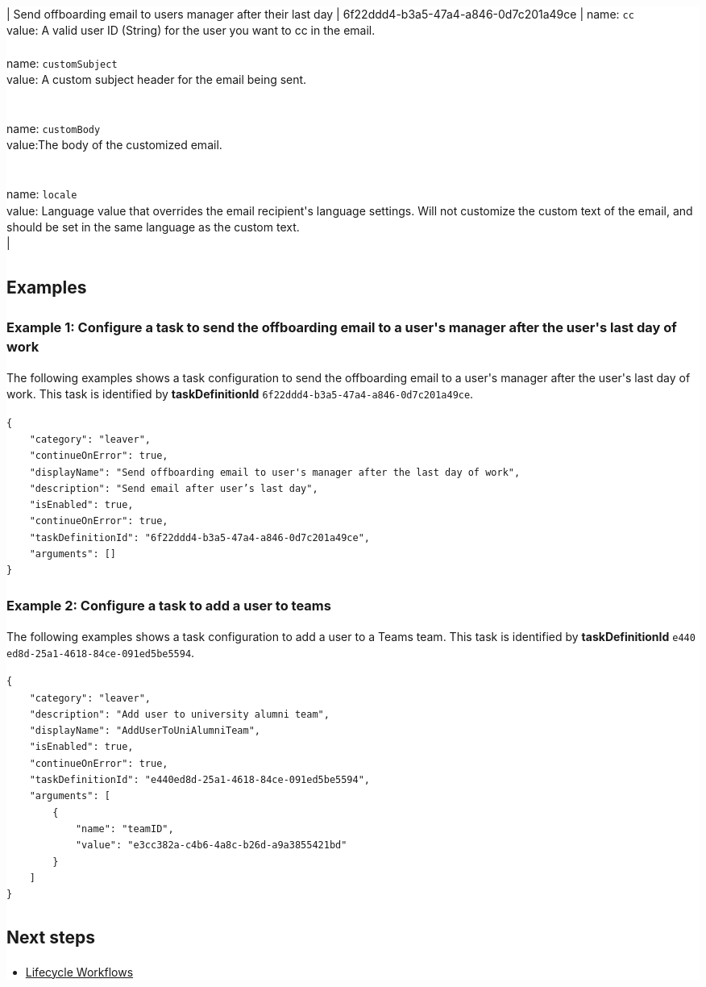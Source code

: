 | Send offboarding email to users manager after their last day | 6f22ddd4-b3a5-47a4-a846-0d7c201a49ce | name: `cc`<br/>value: A valid user ID (String) for the user you want to cc in the email.<br/><br/>name: `customSubject`<br/>value: A custom subject header for the email being sent.<br/><br/><br/>name: `customBody`<br/>value:The body of the customized email.<br/><br/><br/>name: `locale`<br/>value: Language value that overrides the email recipient's language settings. Will not customize the custom text of the email, and should be set in the same language as the custom text.  <br/> |

## Examples

### Example 1: Configure a task to send the offboarding email to a user's manager after the user's last day of work

The following examples shows a task configuration to send the offboarding email to a user's manager after the user's last day of work. This task is identified by **taskDefinitionId** `6f22ddd4-b3a5-47a4-a846-0d7c201a49ce`.

```http
{
    "category": "leaver",
    "continueOnError": true,
    "displayName": "Send offboarding email to user's manager after the last day of work",
    "description": "Send email after user’s last day",
    "isEnabled": true,
    "continueOnError": true,
    "taskDefinitionId": "6f22ddd4-b3a5-47a4-a846-0d7c201a49ce",
    "arguments": []
}
```

### Example 2: Configure a task to add a user to teams

The following examples shows a task configuration to add a user to a Teams team. This task is identified by **taskDefinitionId** `e440ed8d-25a1-4618-84ce-091ed5be5594`.

```http
{
    "category": "leaver",
    "description": "Add user to university alumni team",
    "displayName": "AddUserToUniAlumniTeam",
    "isEnabled": true,
    "continueOnError": true,
    "taskDefinitionId": "e440ed8d-25a1-4618-84ce-091ed5be5594",
    "arguments": [
        {
            "name": "teamID",
            "value": "e3cc382a-c4b6-4a8c-b26d-a9a3855421bd"
        }
    ]
}
```

## Next steps

+ [Lifecycle Workflows](/graph/api/resources/identitygovernance-lifecycleworkflows-overview)
